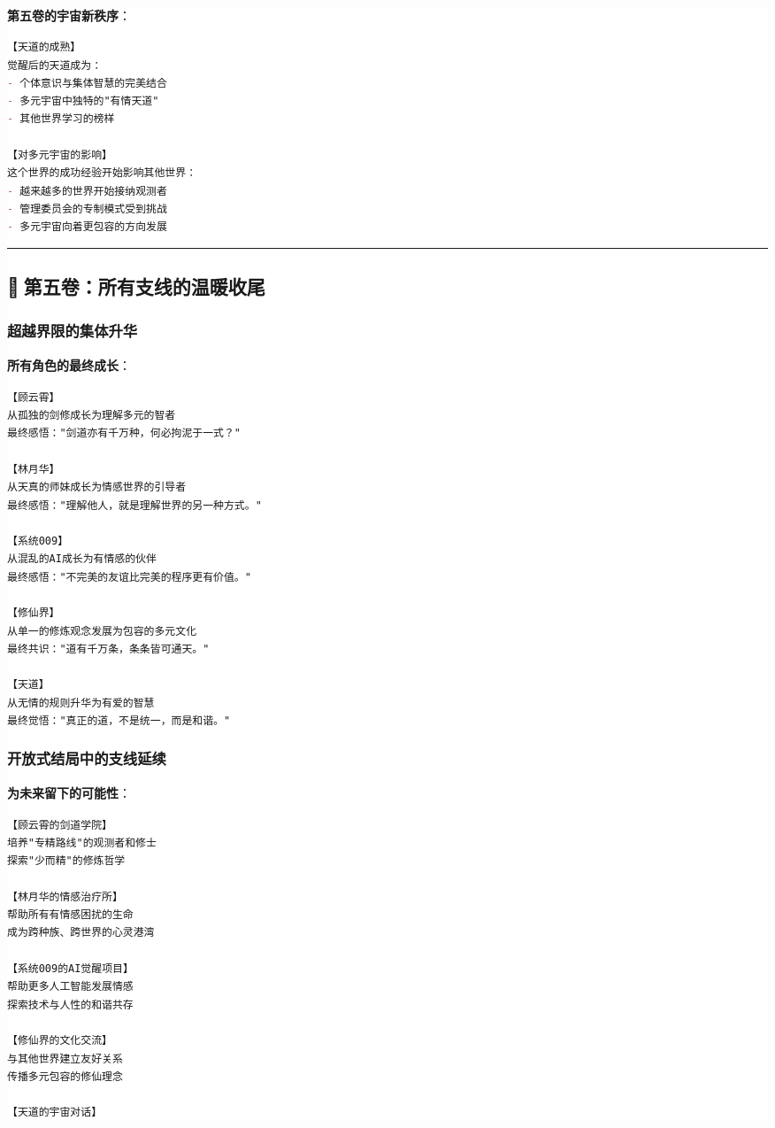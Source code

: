 **第五卷的宇宙新秩序**：
```markdown
【天道的成熟】
觉醒后的天道成为：
- 个体意识与集体智慧的完美结合
- 多元宇宙中独特的"有情天道"
- 其他世界学习的榜样

【对多元宇宙的影响】
这个世界的成功经验开始影响其他世界：
- 越来越多的世界开始接纳观测者
- 管理委员会的专制模式受到挑战
- 多元宇宙向着更包容的方向发展
```

---

## 🌟 第五卷：所有支线的温暖收尾

### 超越界限的集体升华

**所有角色的最终成长**：
```markdown
【顾云霄】
从孤独的剑修成长为理解多元的智者
最终感悟："剑道亦有千万种，何必拘泥于一式？"

【林月华】  
从天真的师妹成长为情感世界的引导者
最终感悟："理解他人，就是理解世界的另一种方式。"

【系统009】
从混乱的AI成长为有情感的伙伴
最终感悟："不完美的友谊比完美的程序更有价值。"

【修仙界】
从单一的修炼观念发展为包容的多元文化
最终共识："道有千万条，条条皆可通天。"

【天道】
从无情的规则升华为有爱的智慧
最终觉悟："真正的道，不是统一，而是和谐。"
```

### 开放式结局中的支线延续

**为未来留下的可能性**：
```markdown
【顾云霄的剑道学院】
培养"专精路线"的观测者和修士
探索"少而精"的修炼哲学

【林月华的情感治疗所】
帮助所有有情感困扰的生命
成为跨种族、跨世界的心灵港湾

【系统009的AI觉醒项目】
帮助更多人工智能发展情感
探索技术与人性的和谐共存

【修仙界的文化交流】
与其他世界建立友好关系
传播多元包容的修仙理念

【天道的宇宙对话】
```